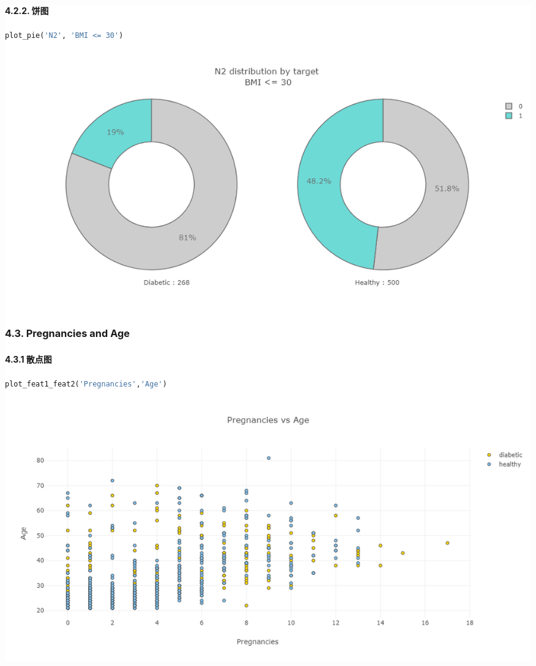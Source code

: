 
#### 4.2.2. 饼图

```python
plot_pie('N2', 'BMI <= 30')
```

![饼图](<01图片/4.2.2. 饼图.png>)




### **4.3. Pregnancies and Age**

#### 4.3.1 散点图
```python
plot_feat1_feat2('Pregnancies','Age')
```


![4.3.1 散点图](<01图片/4.3.1 散点图.png>)
